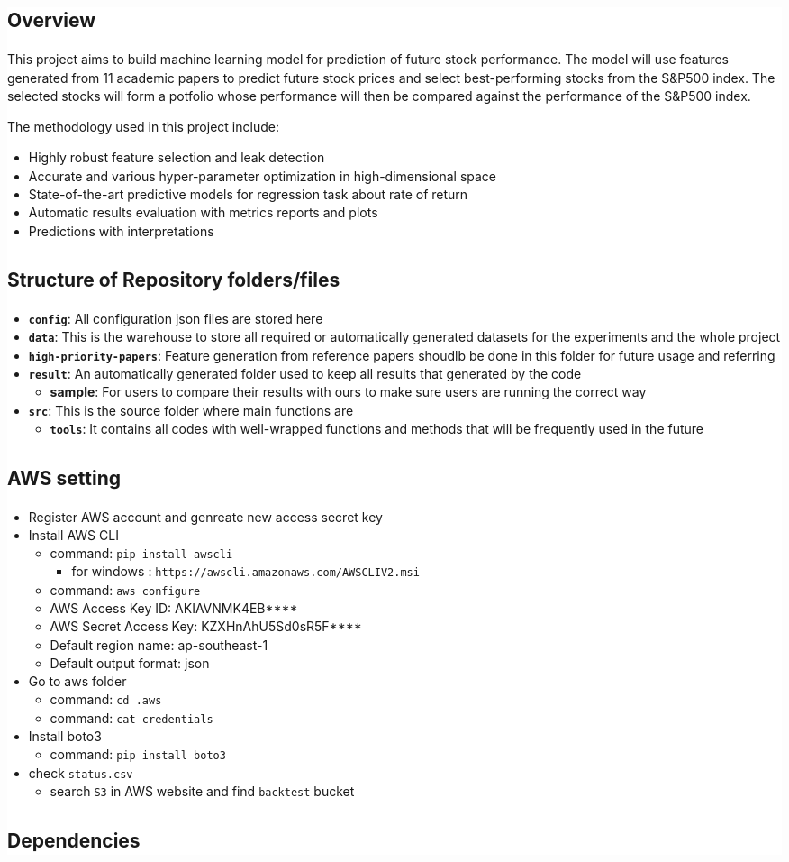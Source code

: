 ## Overview

This project aims to build machine learning model for prediction of future stock performance. The model will use features generated from 11 academic papers to predict future stock prices and select best-performing stocks from the S&P500 index. The selected stocks will form a potfolio whose performance will then be compared against the performance of the S&P500 index.

The methodology used in this project include:

 - Highly robust feature selection and leak detection
 - Accurate and various hyper-parameter optimization in high-dimensional space
 - State-of-the-art predictive models for regression task about rate of return
 - Automatic results evaluation with metrics reports and plots
 - Predictions with interpretations

## Structure of Repository folders/files

 - **`config`**: All configuration json files are stored here
 - **`data`**: This is the warehouse to store all required or automatically generated datasets for the experiments and the whole project
 - **`high-priority-papers`**: Feature generation from reference papers shoudlb be done in this folder for future usage and referring
 - **`result`**: An automatically generated folder used to keep all results that generated by the code
    - **sample**: For users to compare their results with ours to make sure users are running the correct way
 - **`src`**: This is the source folder where main functions are
    - **`tools`**: It contains all codes with well-wrapped functions and methods that will be frequently used in the future

## AWS setting 
 - Register AWS account and genreate new access secret key
 - Install AWS CLI 
    - command: `pip install awscli`
      - for windows : `https://awscli.amazonaws.com/AWSCLIV2.msi`
    - command: `aws configure`
    - AWS Access Key ID: AKIAVNMK4EB****
    - AWS Secret Access Key: KZXHnAhU5Sd0sR5F****
    - Default region name: ap-southeast-1
    - Default output format: json
 - Go to aws folder
    - command: `cd .aws`
    - command: `cat credentials`
- Install boto3
    - command: `pip install boto3`
- check `status.csv`
    - search `S3` in AWS website and find `backtest` bucket

## Dependencies
